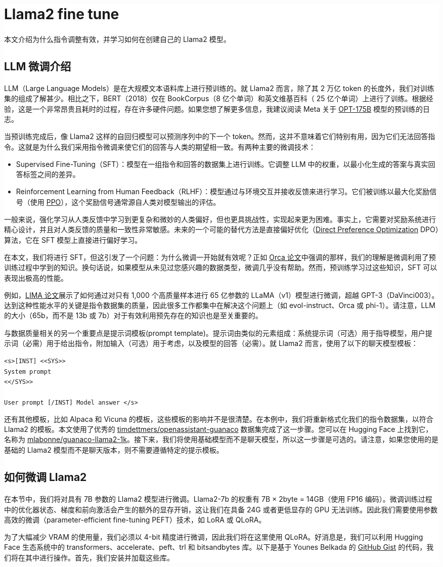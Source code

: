 # Llama2 fine tune

本文介绍为什么指令调整有效，并学习如何在创建自己的 Llama2 模型。

## LLM 微调介绍

LLM（Large Language Models）是在大规模文本语料库上进行预训练的。就 Llama2 而言，除了其 2 万亿 token 的长度外，我们对训练集的组成了解甚少。相比之下，BERT（2018）仅在 BookCorpus（8 亿个单词）和英文维基百科（ 25 亿个单词）上进行了训练。根据经验，这是一个非常昂贵且耗时的过程，存在许多硬件问题。如果您想了解更多信息，我建议阅读 Meta 关于 [OPT-175B](https://github.com/facebookresearch/metaseq/blob/main/projects/OPT/chronicles/OPT175B_Logbook.pdf) 模型的预训练的日志。

当预训练完成后，像 Llama2 这样的自回归模型可以预测序列中的下一个 token。然而，这并不意味着它们特别有用，因为它们无法回答指令。这就是为什么我们采用指令微调来使它们的回答与人类的期望相一致。有两种主要的微调技术：

- Supervised Fine-Tuning（SFT）：模型在一组指令和回答的数据集上进行训练。它调整 LLM 中的权重，以最小化生成的答案与真实回答标签之间的差异。

- Reinforcement Learning from Human Feedback（RLHF）：模型通过与环境交互并接收反馈来进行学习。它们被训练以最大化奖励信号（使用 [PPO](https://arxiv.org/abs/1707.06347)），这个奖励信号通常源自人类对模型输出的评估。

一般来说，强化学习从人类反馈中学习到更复杂和微妙的人类偏好，但也更具挑战性，实现起来更为困难。事实上，它需要对奖励系统进行精心设计，并且对人类反馈的质量和一致性非常敏感。未来的一个可能的替代方法是直接偏好优化（[Direct Preference Optimization](https://arxiv.org/abs/2305.18290) DPO）算法，它在 SFT 模型上直接进行偏好学习。

在本文，我们将进行 SFT，但这引发了一个问题：为什么微调一开始就有效呢？正如 [Orca 论文](https://mlabonne.github.io/blog/notes/Large%20Language%20Models/orca.html)中强调的那样，我们的理解是微调利用了预训练过程中学到的知识。换句话说，如果模型从未见过您感兴趣的数据类型，微调几乎没有帮助。然而，预训练学习过这些知识，SFT 可以表现出极高的性能。

例如，[LIMA 论文](https://mlabonne.github.io/blog/notes/Large%20Language%20Models/lima.html)展示了如何通过对只有 1,000 个高质量样本进行 65 亿参数的 LLaMA（v1）模型进行微调，超越 GPT-3（DaVinci003）。达到这种性能水平的关键是指令数据集的质量，因此很多工作都集中在解决这个问题上（如 evol-instruct、Orca 或 phi-1）。请注意，LLM 的大小（65b，而不是 13b 或 7b）对于有效利用预先存在的知识也是至关重要的。

与数据质量相关的另一个重要点是提示词模板(prompt template)。提示词由类似的元素组成：系统提示词（可选）用于指导模型，用户提示词（必需）用于给出指令，附加输入（可选）用于考虑，以及模型的回答（必需）。就 Llama2 而言，使用了以下的聊天模型模板：

```
<s>[INST] <<SYS>>
System prompt
<</SYS>>

User prompt [/INST] Model answer </s>
```

还有其他模板，比如 Alpaca 和 Vicuna 的模板，这些模板的影响并不是很清楚。在本例中，我们将重新格式化我们的指令数据集，以符合 Llama2 的模板。本文使用了优秀的 [timdettmers/openassistant-guanaco](https://huggingface.co/datasets/timdettmers/openassistant-guanaco) 数据集完成了这一步骤。您可以在 Hugging Face 上找到它，名称为 [mlabonne/guanaco-llama2-1k](https://huggingface.co/datasets/mlabonne/guanaco-llama2-1k)。接下来，我们将使用基础模型而不是聊天模型，所以这一步骤是可选的。请注意，如果您使用的是基础的 Llama2 模型而不是聊天版本，则不需要遵循特定的提示模板。

## 如何微调 Llama2

在本节中，我们将对具有 7B 参数的 Llama2 模型进行微调。Llama2-7b 的权重有 7B × 2byte = 14GB（使用 FP16 编码）。微调训练过程中的优化器状态、梯度和前向激活会产生的额外的显存开销，这让我们在具备 24G 或者更低显存的 GPU 无法训练。因此我们需要使用参数高效的微调（parameter-efficient fine-tuning PEFT）技术，如 LoRA 或 QLoRA。

为了大幅减少 VRAM 的使用量，我们必须以 4-bit 精度进行微调，因此我们将在这里使用 QLoRA。好消息是，我们可以利用 Hugging Face 生态系统中的 transformers、accelerate、peft、trl 和 bitsandbytes 库。以下是基于 Younes Belkada 的 [GitHub Gist](https://gist.github.com/younesbelkada/9f7f75c94bdc1981c8ca5cc937d4a4da) 的代码，我们将在其中进行操作。首先，我们安装并加载这些库。
